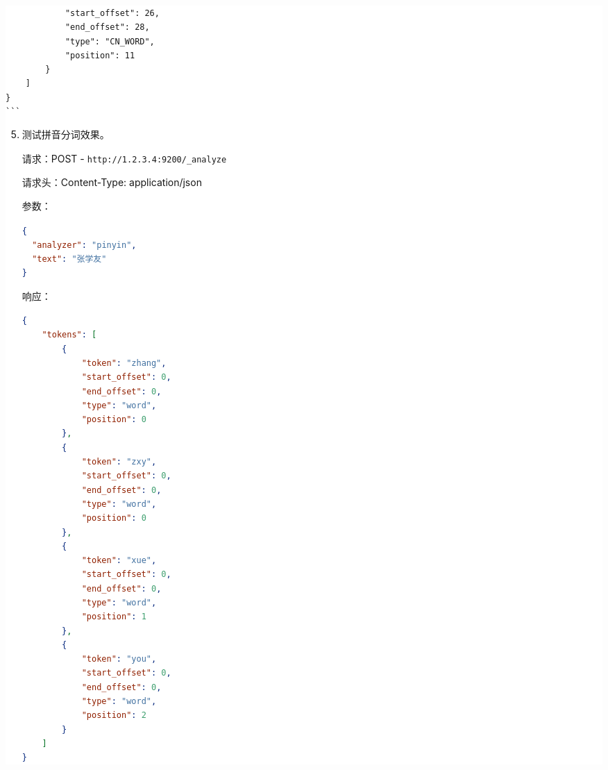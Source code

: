                 "start_offset": 26,
                "end_offset": 28,
                "type": "CN_WORD",
                "position": 11
            }
        ]
    }
    ```
5.  测试拼音分词效果。

    请求：POST - `http://1.2.3.4:9200/_analyze`

    请求头：Content-Type: application/json

    参数：

    ```JSON
    {
      "analyzer": "pinyin",
      "text": "张学友"
    }
    ```

    响应：

    ```JSON
    {
        "tokens": [
            {
                "token": "zhang",
                "start_offset": 0,
                "end_offset": 0,
                "type": "word",
                "position": 0
            },
            {
                "token": "zxy",
                "start_offset": 0,
                "end_offset": 0,
                "type": "word",
                "position": 0
            },
            {
                "token": "xue",
                "start_offset": 0,
                "end_offset": 0,
                "type": "word",
                "position": 1
            },
            {
                "token": "you",
                "start_offset": 0,
                "end_offset": 0,
                "type": "word",
                "position": 2
            }
        ]
    }
    ```
